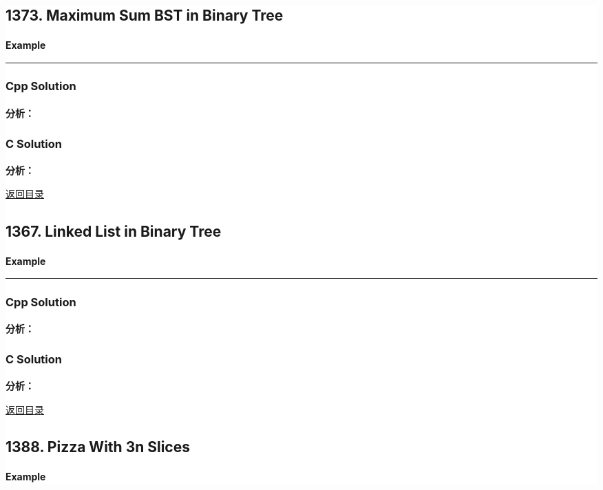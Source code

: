 ## 1373. Maximum Sum BST in Binary Tree

**Example**

```

```

---

### Cpp Solution
**分析：**

```cpp

```

### C Solution
**分析：**

```c

```

[返回目录](#1373)

## 1367. Linked List in Binary Tree

**Example**

```

```

---

### Cpp Solution
**分析：**

```cpp

```

### C Solution
**分析：**

```c

```

[返回目录](#1367)

## 1388. Pizza With 3n Slices

**Example**
